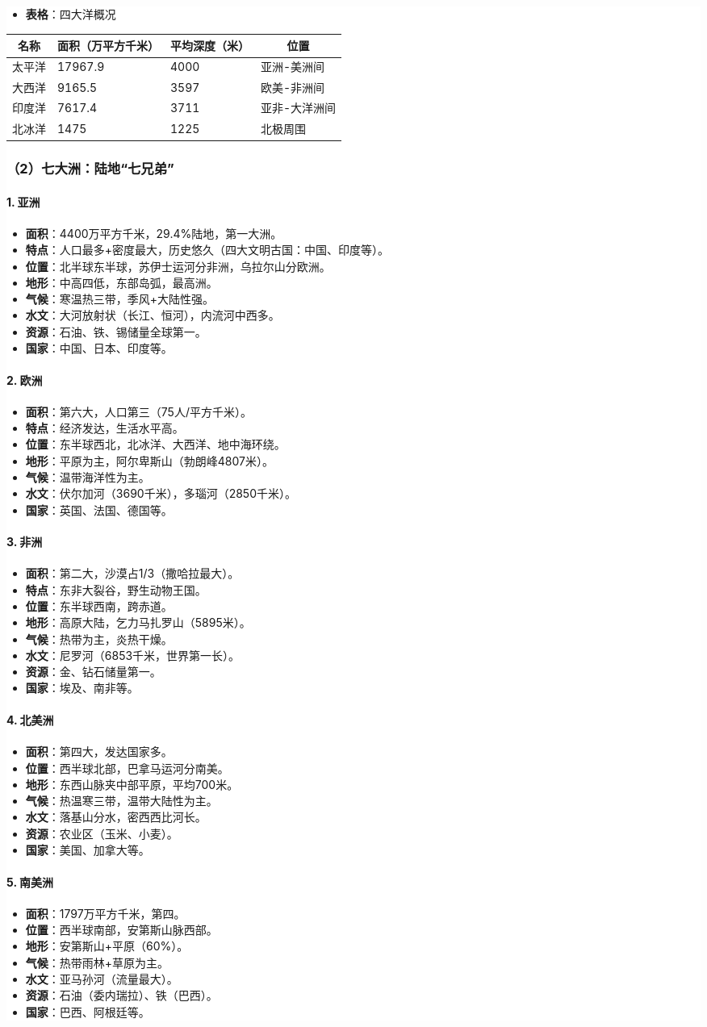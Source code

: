 - **表格**：四大洋概况

| 名称     | 面积（万平方千米） | 平均深度（米） | 位置                 |
|----------|---------------------|---------------|---------------------|
| 太平洋   | 17967.9            | 4000          | 亚洲-美洲间         |
| 大西洋   | 9165.5             | 3597          | 欧美-非洲间         |
| 印度洋   | 7617.4             | 3711          | 亚非-大洋洲间       |
| 北冰洋   | 1475               | 1225          | 北极周围            |

### （2）七大洲：陆地“七兄弟”
#### 1. 亚洲
- **面积**：4400万平方千米，29.4%陆地，第一大洲。  
- **特点**：人口最多+密度最大，历史悠久（四大文明古国：中国、印度等）。  
- **位置**：北半球东半球，苏伊士运河分非洲，乌拉尔山分欧洲。  
- **地形**：中高四低，东部岛弧，最高洲。  
- **气候**：寒温热三带，季风+大陆性强。  
- **水文**：大河放射状（长江、恒河），内流河中西多。  
- **资源**：石油、铁、锡储量全球第一。  
- **国家**：中国、日本、印度等。  

#### 2. 欧洲
- **面积**：第六大，人口第三（75人/平方千米）。  
- **特点**：经济发达，生活水平高。  
- **位置**：东半球西北，北冰洋、大西洋、地中海环绕。  
- **地形**：平原为主，阿尔卑斯山（勃朗峰4807米）。  
- **气候**：温带海洋性为主。  
- **水文**：伏尔加河（3690千米），多瑙河（2850千米）。  
- **国家**：英国、法国、德国等。  

#### 3. 非洲
- **面积**：第二大，沙漠占1/3（撒哈拉最大）。  
- **特点**：东非大裂谷，野生动物王国。  
- **位置**：东半球西南，跨赤道。  
- **地形**：高原大陆，乞力马扎罗山（5895米）。  
- **气候**：热带为主，炎热干燥。  
- **水文**：尼罗河（6853千米，世界第一长）。  
- **资源**：金、钻石储量第一。  
- **国家**：埃及、南非等。  

#### 4. 北美洲
- **面积**：第四大，发达国家多。  
- **位置**：西半球北部，巴拿马运河分南美。  
- **地形**：东西山脉夹中部平原，平均700米。  
- **气候**：热温寒三带，温带大陆性为主。  
- **水文**：落基山分水，密西西比河长。  
- **资源**：农业区（玉米、小麦）。  
- **国家**：美国、加拿大等。  

#### 5. 南美洲
- **面积**：1797万平方千米，第四。  
- **位置**：西半球南部，安第斯山脉西部。  
- **地形**：安第斯山+平原（60%）。  
- **气候**：热带雨林+草原为主。  
- **水文**：亚马孙河（流量最大）。  
- **资源**：石油（委内瑞拉）、铁（巴西）。  
- **国家**：巴西、阿根廷等。  
